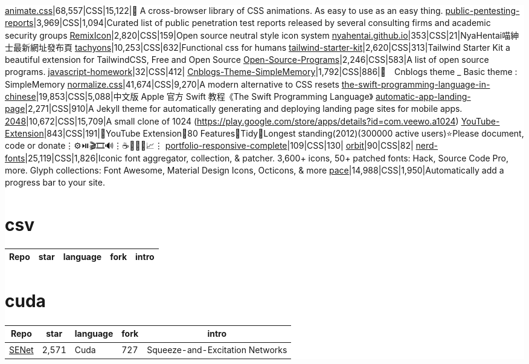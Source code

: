 [animate.css](https://github.com/animate-css/animate.css)|68,557|CSS|15,122|🍿 A cross-browser library of CSS animations. As easy to use as an easy thing.
[public-pentesting-reports](https://github.com/juliocesarfort/public-pentesting-reports)|3,969|CSS|1,094|Curated list of public penetration test reports released by several consulting firms and academic security groups
[RemixIcon](https://github.com/Remix-Design/RemixIcon)|2,820|CSS|159|Open source neutral style icon system
[nyahentai.github.io](https://github.com/nyahentai/nyahentai.github.io)|353|CSS|21|NyaHentai喵紳士最新網址發布頁
[tachyons](https://github.com/tachyons-css/tachyons)|10,253|CSS|632|Functional css for humans
[tailwind-starter-kit](https://github.com/creativetimofficial/tailwind-starter-kit)|2,620|CSS|313|Tailwind Starter Kit a beautiful extension for TailwindCSS, Free and Open Source
[Open-Source-Programs](https://github.com/tapaswenipathak/Open-Source-Programs)|2,246|CSS|583|A list of open source programs.
[javascript-homework](https://github.com/goitacademy/javascript-homework)|32|CSS|412|
[Cnblogs-Theme-SimpleMemory](https://github.com/BNDong/Cnblogs-Theme-SimpleMemory)|1,792|CSS|886|🍭　Cnblogs theme _ Basic theme : SimpleMemory
[normalize.css](https://github.com/necolas/normalize.css)|41,674|CSS|9,270|A modern alternative to CSS resets
[the-swift-programming-language-in-chinese](https://github.com/SwiftGGTeam/the-swift-programming-language-in-chinese)|19,853|CSS|5,088|中文版 Apple 官方 Swift 教程《The Swift Programming Language》
[automatic-app-landing-page](https://github.com/emilbaehr/automatic-app-landing-page)|2,271|CSS|910|A Jekyll theme for automatically generating and deploying landing page sites for mobile apps.
[2048](https://github.com/gabrielecirulli/2048)|10,672|CSS|15,709|A small clone of 1024 (https://play.google.com/store/apps/details?id=com.veewo.a1024)
[YouTube-Extension](https://github.com/ImprovedTube/YouTube-Extension)|843|CSS|191|🔴YouTube Extension📌80 Features📌Tidy📌Longest standing(2012)(300000 active users)⭐Please document, code or donate⋮⚙️⏯️🎬🎞️🔊⋮☕🎨🧩🧪📈⋮
[portfolio-responsive-complete](https://github.com/bedimcode/portfolio-responsive-complete)|109|CSS|130|
[orbit](https://github.com/chenkie/orbit)|90|CSS|82|
[nerd-fonts](https://github.com/ryanoasis/nerd-fonts)|25,119|CSS|1,826|Iconic font aggregator, collection, & patcher. 3,600+ icons, 50+ patched fonts: Hack, Source Code Pro, more. Glyph collections: Font Awesome, Material Design Icons, Octicons, & more
[pace](https://github.com/CodeByZach/pace)|14,988|CSS|1,950|Automatically add a progress bar to your site.


# csv

Repo|star|language|fork|intro
-|-|-|-|-



# cuda

Repo|star|language|fork|intro
-|-|-|-|-
[SENet](https://github.com/hujie-frank/SENet)|2,571|Cuda|727|Squeeze-and-Excitation Networks
